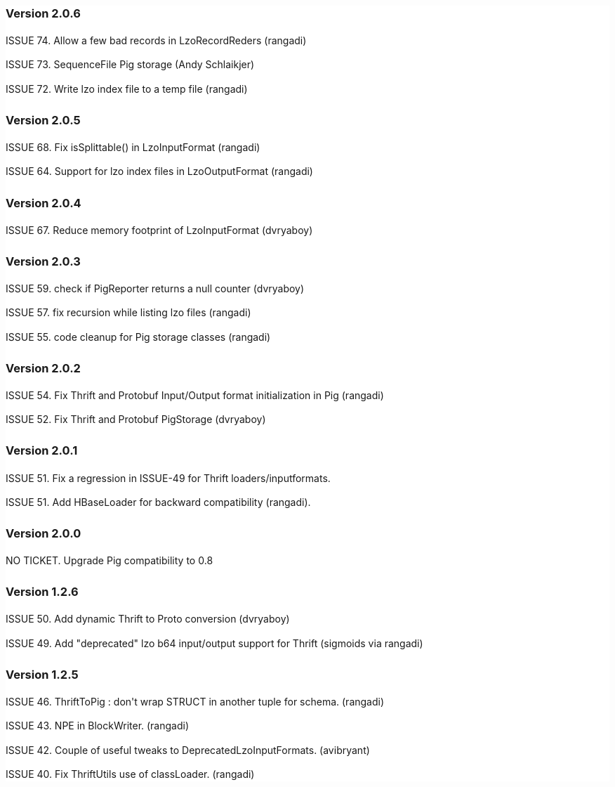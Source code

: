 ### Version 2.0.6 ###

ISSUE 74. Allow a few bad records in LzoRecordReders (rangadi)

ISSUE 73. SequenceFile Pig storage (Andy Schlaikjer)

ISSUE 72. Write lzo index file to a temp file (rangadi)

### Version 2.0.5 ###

ISSUE 68. Fix isSplittable() in LzoInputFormat (rangadi)

ISSUE 64. Support for lzo index files in LzoOutputFormat (rangadi)

### Version 2.0.4 ###

ISSUE 67. Reduce memory footprint of LzoInputFormat (dvryaboy)

### Version 2.0.3 ###

ISSUE 59. check if PigReporter returns a null counter (dvryaboy)

ISSUE 57. fix recursion while listing lzo files (rangadi)

ISSUE 55. code cleanup for Pig storage classes (rangadi)

### Version 2.0.2 ###

ISSUE 54. Fix Thrift and Protobuf Input/Output format initialization in Pig (rangadi)

ISSUE 52. Fix Thrift and Protobuf PigStorage (dvryaboy)

### Version 2.0.1 ###

ISSUE 51. Fix a regression in ISSUE-49 for Thrift loaders/inputformats.

ISSUE 51. Add HBaseLoader for backward compatibility (rangadi).

### Version 2.0.0 ###

NO TICKET. Upgrade Pig compatibility to 0.8

### Version 1.2.6 ###

ISSUE 50. Add dynamic Thrift to Proto conversion (dvryaboy)

ISSUE 49. Add "deprecated" lzo b64 input/output support for Thrift (sigmoids via rangadi)

### Version 1.2.5 ###

ISSUE 46. ThriftToPig : don't wrap STRUCT in another tuple for schema. (rangadi)

ISSUE 43. NPE in BlockWriter. (rangadi)

ISSUE 42. Couple of useful tweaks to DeprecatedLzoInputFormats. (avibryant)

ISSUE 40. Fix ThriftUtils use of classLoader. (rangadi)
